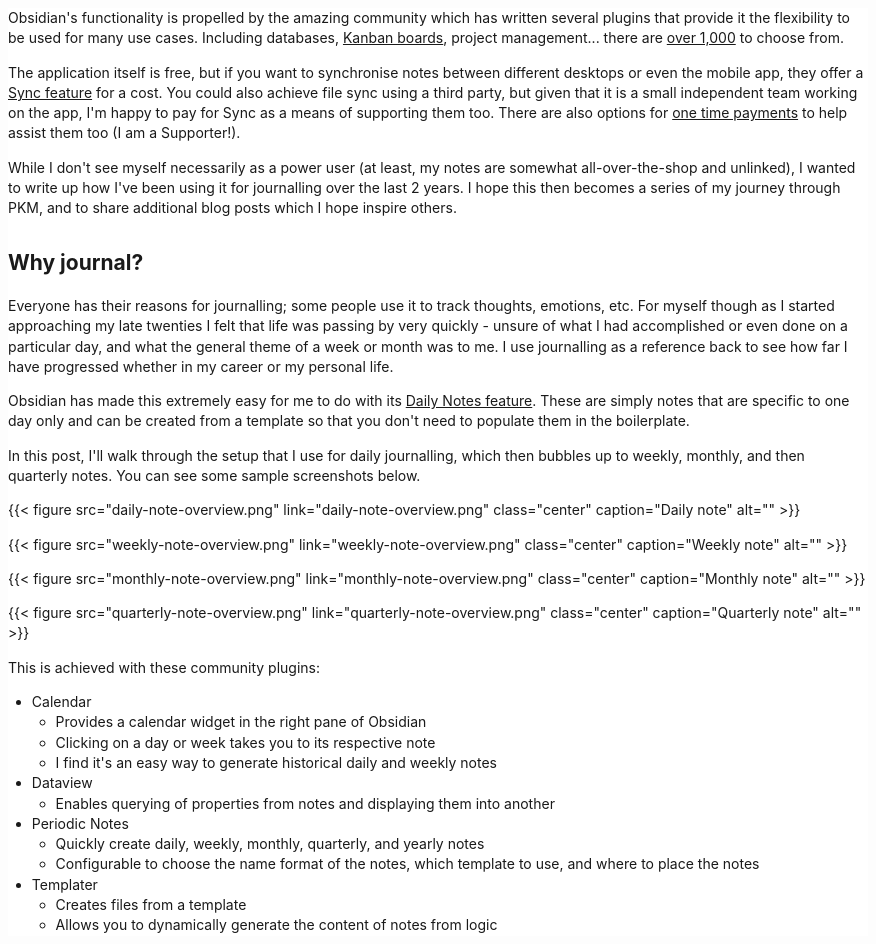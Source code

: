 Obsidian's functionality is propelled by the amazing community which has written several plugins that provide it the flexibility to be used for many use cases. Including databases, [Kanban boards](https://github.com/mgmeyers/obsidian-kanban), project management... there are [over 1,000](https://obsidian.md/plugins) to choose from.

The application itself is free, but if you want to synchronise notes between different desktops or even the mobile app, they offer a [Sync feature](https://obsidian.md/sync) for a cost. You could also achieve file sync using a third party, but given that it is a small independent team working on the app, I'm happy to pay for Sync as a means of supporting them too. There are also options for [one time payments](https://help.obsidian.md/Licenses+and+payment/Catalyst+license) to help assist them too (I am a Supporter!).

While I don't see myself necessarily as a power user (at least, my notes are somewhat all-over-the-shop and unlinked), I wanted to write up how I've been using it for journalling over the last 2 years. I hope this then becomes a series of my journey through PKM, and to share additional blog posts which I hope inspire others.

## Why journal?

Everyone has their reasons for journalling; some people use it to track thoughts, emotions, etc. For myself though as I started approaching my late twenties I felt that life was passing by very quickly - unsure of what I had accomplished or even done on a particular day, and what the general theme of a week or month was to me. I use journalling as a reference back to see how far I have progressed whether in my career or my personal life.

Obsidian has made this extremely easy for me to do with its [Daily Notes feature](https://help.obsidian.md/Plugins/Daily+notes). These are simply notes that are specific to one day only and can be created from a template so that you don't need to populate them in the boilerplate.

In this post, I'll walk through the setup that I use for daily journalling, which then bubbles up to weekly, monthly, and then quarterly notes. You can see some sample screenshots below.

{{< figure src="daily-note-overview.png" link="daily-note-overview.png" class="center" caption="Daily note" alt="" >}}

{{< figure src="weekly-note-overview.png" link="weekly-note-overview.png" class="center" caption="Weekly note" alt="" >}}

{{< figure src="monthly-note-overview.png" link="monthly-note-overview.png" class="center" caption="Monthly note" alt="" >}}

{{< figure src="quarterly-note-overview.png" link="quarterly-note-overview.png" class="center" caption="Quarterly note" alt="" >}}

This is achieved with these community plugins:

- Calendar
    - Provides a calendar widget in the right pane of Obsidian
    - Clicking on a day or week takes you to its respective note
    - I find it's an easy way to generate historical daily and weekly notes
- Dataview
    - Enables querying of properties from notes and displaying them into another
- Periodic Notes
    -  Quickly create daily, weekly, monthly, quarterly, and yearly notes
    - Configurable to choose the name format of the notes, which template to use, and where to place the notes
- Templater
    - Creates files from a template
    - Allows you to dynamically generate the content of notes from logic
